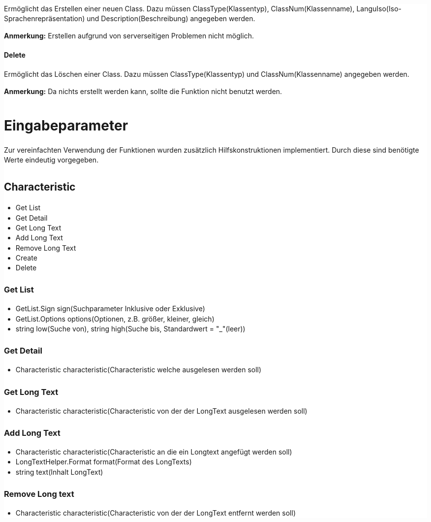 Ermöglicht das Erstellen einer neuen Class.
Dazu müssen ClassType(Klassentyp), ClassNum(Klassenname), LanguIso(Iso-Sprachenrepräsentation) und Description(Beschreibung) angegeben werden.

**Anmerkung:** Erstellen aufgrund von serverseitigen Problemen nicht möglich.

#### Delete

Ermöglicht das Löschen einer Class.
Dazu müssen ClassType(Klassentyp) und ClassNum(Klassenname) angegeben werden.

**Anmerkung:** Da nichts erstellt werden kann, sollte die Funktion nicht benutzt werden.


# Eingabeparameter

Zur vereinfachten Verwendung der Funktionen wurden zusätzlich Hilfskonstruktionen 
implementiert. Durch diese sind benötigte Werte eindeutig vorgegeben.

## Characteristic

- Get List
- Get Detail
- Get Long Text
- Add Long Text
- Remove Long Text
- Create
- Delete

### Get List

- GetList.Sign sign(Suchparameter Inklusive oder Exklusive)
- GetList.Options options(Optionen, z.B. größer, kleiner, gleich)
- string low(Suche von), string high(Suche bis, Standardwert = "_"(leer))

### Get Detail

- Characteristic characteristic(Characteristic welche ausgelesen werden soll)

### Get Long Text

- Characteristic characteristic(Characteristic von der der LongText ausgelesen werden soll)

### Add Long Text

- Characteristic characteristic(Characteristic an die ein Longtext angefügt werden soll)
- LongTextHelper.Format format(Format des LongTexts)
- string text(Inhalt LongText)

### Remove Long text

- Characteristic characteristic(Characteristic von der der LongText entfernt werden soll)
